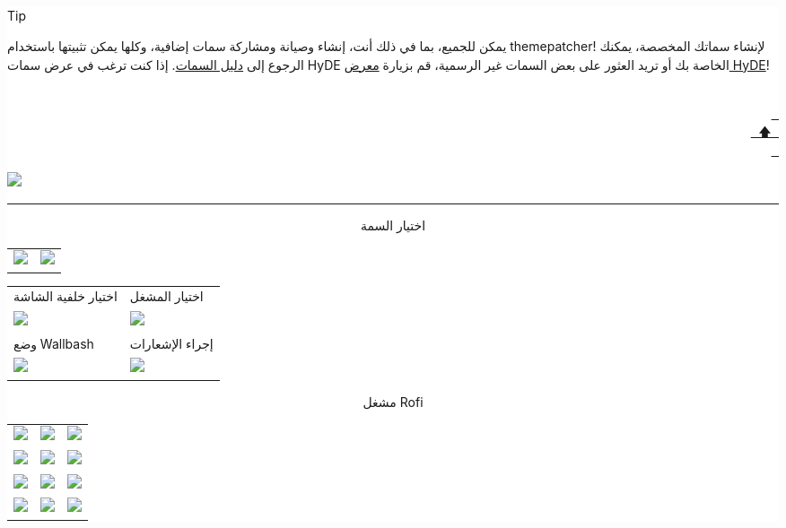   </td></tr></table>

</div>

> [!TIP]
> يمكن للجميع، بما في ذلك أنت، إنشاء وصيانة ومشاركة سمات إضافية، وكلها يمكن تثبيتها باستخدام themepatcher!
> لإنشاء سماتك المخصصة، يمكنك الرجوع إلى [دليل السمات](https://github.com/prasanthrangan/hyprdots/wiki/Theming).
> إذا كنت ترغب في عرض سمات HyDE الخاصة بك أو تريد العثور على بعض السمات غير الرسمية، قم بزيارة [معرض HyDE](https://github.com/kRHYME7/hydra-gallery)!
<div align="right">
  <br>
  <a href="#-design-by-t2"><kbd> <br> 🡅 <br> </kbd></a>
</div>

<a id="الأنماط"></a>
<img src="https://readme-typing-svg.herokuapp.com?font=Lexend+Giga&size=25&pause=1000&color=CCA9DD&vCenter=true&width=435&height=25&lines=الأنماط" width="450"/>

---

<div align="center"><table><tr>اختيار السمة</tr><tr><td>
<img src="https://raw.githubusercontent.com/prasanthrangan/hyprdots/main/Source/assets/theme_select_1.png"/></td><td>
<img src="https://raw.githubusercontent.com/prasanthrangan/hyprdots/main/Source/assets/theme_select_2.png"/></td></tr></table></div>
<div align="center"><table><tr><td>اختيار خلفية الشاشة</td><td>اختيار المشغل</td></tr><tr><td>
<img src="https://raw.githubusercontent.com/prasanthrangan/hyprdots/main/Source/assets/walls_select.png"/></td><td>
<img src="https://raw.githubusercontent.com/prasanthrangan/hyprdots/main/Source/assets/rofi_style_sel.png"/></td></tr>
<tr><td> وضع Wallbash</td><td>إجراء الإشعارات</td></tr><tr><td>
<img src="https://raw.githubusercontent.com/prasanthrangan/hyprdots/main/Source/assets/wb_mode_sel.png"/></td><td>
<img src="https://raw.githubusercontent.com/prasanthrangan/hyprdots/main/Source/assets/notif_action_sel.png"/></td></tr>
</table></div>

<div align="center"><table><tr>مشغل Rofi</tr><tr><td>
<img src="https://raw.githubusercontent.com/prasanthrangan/hyprdots/main/Source/assets/rofi_style_1.png"/></td><td>
<img src="https://raw.githubusercontent.com/prasanthrangan/hyprdots/main/Source/assets/rofi_style_2.png"/></td><td>
<img src="https://raw.githubusercontent.com/prasanthrangan/hyprdots/main/Source/assets/rofi_style_3.png"/></td></tr><tr><td>
<img src="https://raw.githubusercontent.com/prasanthrangan/hyprdots/main/Source/assets/rofi_style_4.png"/></td><td>
<img src="https://raw.githubusercontent.com/prasanthrangan/hyprdots/main/Source/assets/rofi_style_5.png"/></td><td>
<img src="https://raw.githubusercontent.com/prasanthrangan/hyprdots/main/Source/assets/rofi_style_6.png"/></td></tr><tr><td>
<img src="https://raw.githubusercontent.com/prasanthrangan/hyprdots/main/Source/assets/rofi_style_7.png"/></td><td>
<img src="https://raw.githubusercontent.com/prasanthrangan/hyprdots/main/Source/assets/rofi_style_8.png"/></td><td>
<img src="https://raw.githubusercontent.com/prasanthrangan/hyprdots/main/Source/assets/rofi_style_9.png"/></td></tr><tr><td>
<img src="https://raw.githubusercontent.com/prasanthrangan/hyprdots/main/Source/assets/rofi_style_10.png"/></td><td>
<img src="https://raw.githubusercontent.com/prasanthrangan/hyprdots/main/Source/assets/rofi_style_11.png"/></td><td>
<img src="https://raw.githubusercontent.com/prasanthrangan/hyprdots/main/Source/assets/rofi_style_12.png"/></td></tr>
</table></div>
